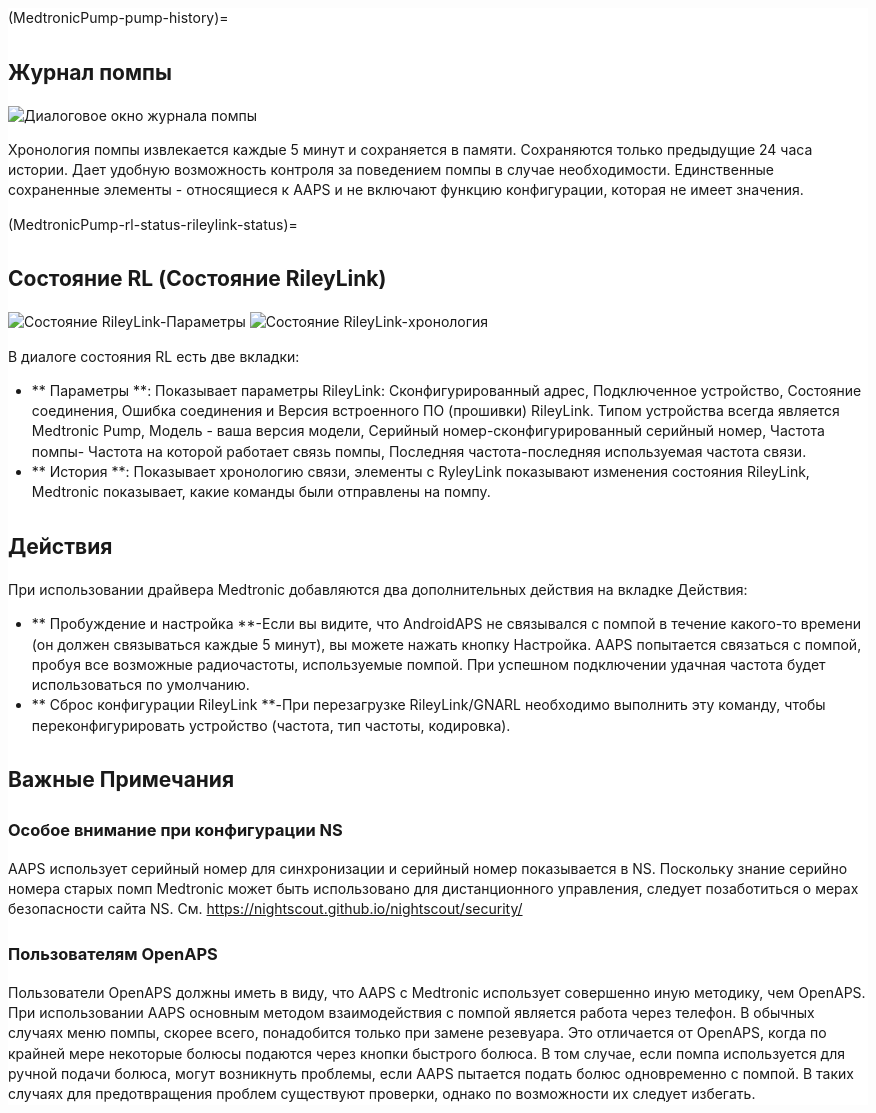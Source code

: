 (MedtronicPump-pump-history)=

## Журнал помпы

![Диалоговое окно журнала помпы](../images/Medtronic03.png)

Хронология помпы извлекается каждые 5 минут и сохраняется в памяти. Сохраняются только предыдущие 24 часа истории. Дает удобную возможность контроля за поведением помпы в случае необходимости. Единственные сохраненные элементы - относящиеся к AAPS и не включают функцию конфигурации, которая не имеет значения.

(MedtronicPump-rl-status-rileylink-status)=

## Состояние RL (Состояние RileyLink)

![Состояние RileyLink-Параметры](../images/Medtronic04.png) ![Состояние RileyLink-хронология](../images/Medtronic05.png)

В диалоге состояния RL есть две вкладки:

- ** Параметры **: Показывает параметры RileyLink: Сконфигурированный адрес, Подключенное устройство, Состояние соединения, Ошибка соединения и Версия встроенного ПО (прошивки) RileyLink. Типом устройства всегда является Medtronic Pump, Модель - ваша версия модели, Серийный номер-сконфигурированный серийный номер, Частота помпы- Частота на которой работает связь помпы, Последняя частота-последняя используемая частота связи.
- ** История **: Показывает хронологию связи, элементы с RyleyLink показывают изменения состояния RileyLink, Medtronic показывает, какие команды были отправлены на помпу.

## Действия

При использовании драйвера Medtronic добавляются два дополнительных действия на вкладке Действия:

- ** Пробуждение и настройка **-Если вы видите, что AndroidAPS не связывался с помпой в течение какого-то времени (он должен связываться каждые 5 минут), вы можете нажать кнопку Настройка. AAPS попытается связаться с помпой, пробуя все возможные радиочастоты, используемые помпой. При успешном подключении удачная частота будет использоваться по умолчанию.
- ** Сброс конфигурации RileyLink **-При перезагрузке RileyLink/GNARL необходимо выполнить эту команду, чтобы переконфигурировать устройство (частота, тип частоты, кодировка).

## Важные Примечания

### Особое внимание при конфигурации NS

AAPS использует серийный номер для синхронизации и серийный номер показывается в NS. Поскольку знание серийно номера старых помп Medtronic может быть использовано для дистанционного управления, следует позаботиться о мерах безопасности сайта NS. См. https://nightscout.github.io/nightscout/security/

### Пользователям OpenAPS

Пользователи OpenAPS должны иметь в виду, что AAPS с Medtronic использует совершенно иную методику, чем OpenAPS. При использовании AAPS основным методом взаимодействия с помпой является работа через телефон. В обычных случаях меню помпы, скорее всего, понадобится только при замене резевуара. Это отличается от OpenAPS, когда по крайней мере некоторые болюсы подаются через кнопки быстрого болюса. В том случае, если помпа используется для ручной подачи болюса, могут возникнуть проблемы, если AAPS пытается подать болюс одновременно с помпой. В таких случаях для предотвращения проблем существуют проверки, однако по возможности их следует избегать.

